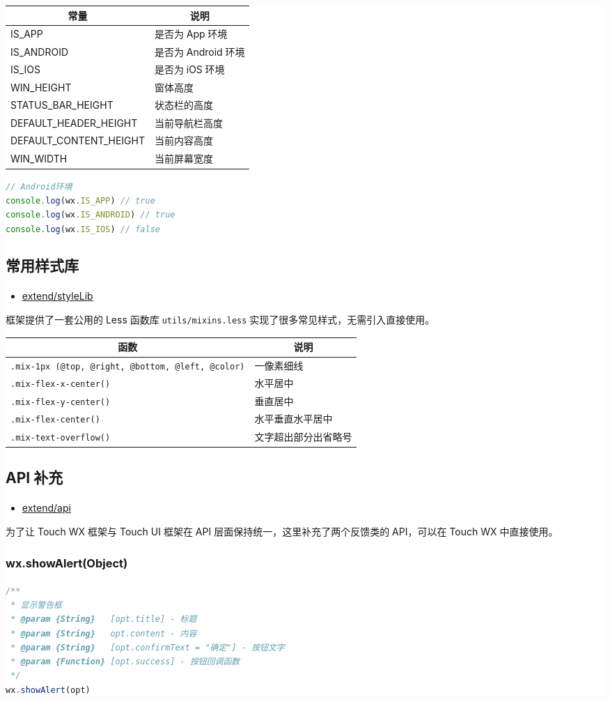 | 常量                   | 说明                |
| ---------------------- | ------------------- |
| IS_APP                 | 是否为 App 环境     |
| IS_ANDROID             | 是否为 Android 环境 |
| IS_IOS                 | 是否为 iOS 环境     |
| WIN_HEIGHT             | 窗体高度            |
| STATUS_BAR_HEIGHT      | 状态栏的高度        |
| DEFAULT_HEADER_HEIGHT  | 当前导航栏高度      |
| DEFAULT_CONTENT_HEIGHT | 当前内容高度        |
| WIN_WIDTH              | 当前屏幕宽度        |

```js
// Android环境
console.log(wx.IS_APP) // true
console.log(wx.IS_ANDROID) // true
console.log(wx.IS_IOS) // false
```

## 常用样式库

- [extend/styleLib]

框架提供了一套公用的 Less 函数库 `utils/mixins.less` 实现了很多常见样式，无需引入直接使用。

| 函数                                              | 说明                 |
| ------------------------------------------------- | -------------------- |
| `.mix-1px (@top, @right, @bottom, @left, @color)` | 一像素细线           |
| `.mix-flex-x-center()`                            | 水平居中             |
| `.mix-flex-y-center()`                            | 垂直居中             |
| `.mix-flex-center()`                              | 水平垂直水平居中     |
| `.mix-text-overflow()`                            | 文字超出部分出省略号 |

## API 补充

- [extend/api]

为了让 Touch WX 框架与 Touch UI 框架在 API 层面保持统一，这里补充了两个反馈类的 API，可以在 Touch WX 中直接使用。

### wx.showAlert(Object)

```js
/**
 * 显示警告框
 * @param {String}   [opt.title] - 标题
 * @param {String}   opt.content - 内容
 * @param {String}   [opt.confirmText = "确定"] - 按钮文字
 * @param {Function} [opt.success] - 按钮回调函数
 */
wx.showAlert(opt)
```


[extend/icon]: http://www.wetouch.net/touchwx_doc/quickstart/extend/icon
[extend/constant]: http://www.wetouch.net/touchwx_doc/quickstart/extend/constant
[extend/styleLib]: http://www.wetouch.net/touchwx_doc/quickstart/extend/styleLib
[extend/api]: http://www.wetouch.net/touchwx_doc/quickstart/extend/api
[extend/less]: http://www.wetouch.net/touchwx_doc/quickstart/extend/less
[extend/npm]: http://www.wetouch.net/touchwx_doc/quickstart/extend/npm
[extend/import]: http://www.wetouch.net/touchwx_doc/quickstart/extend/import